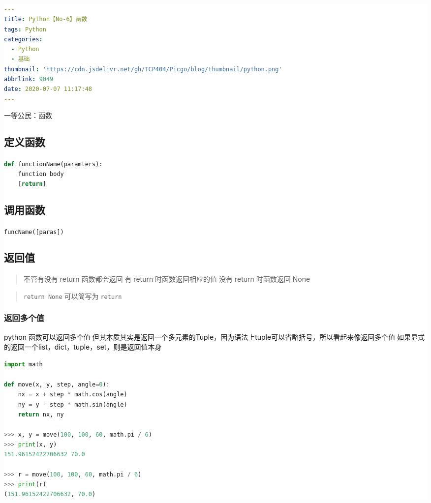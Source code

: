 ```yaml
---
title: Python【No-6】函数
tags: Python
categories:
  - Python
  - 基础
thumbnail: 'https://cdn.jsdelivr.net/gh/TCP404/Picgo/blog/thumbnail/python.png'
abbrlink: 9049
date: 2020-07-07 11:17:48
---
```


一等公民：函数



## 定义函数
```python
def functionName(paramters):
    function body
    [return]
```

## 调用函数
```python
funcName([paras])
```

## 返回值
> 不管有没有 return 函数都会返回
> 有 return 时函数返回相应的值
> 没有 return 时函数返回 None

> `return None` 可以简写为 `return`

### 返回多个值
python 函数可以返回多个值
但其本质其实是返回一个多元素的Tuple，因为语法上tuple可以省略括号，所以看起来像返回多个值
如果显式的返回一个list，dict，tuple，set，则是返回值本身

```python
import math

def move(x, y, step, angle=0):
    nx = x + step * math.cos(angle)
    ny = y - step * math.sin(angle)
    return nx, ny

>>> x, y = move(100, 100, 60, math.pi / 6)
>>> print(x, y)
151.96152422706632 70.0

>>> r = move(100, 100, 60, math.pi / 6)
>>> print(r)
(151.96152422706632, 70.0)
```
